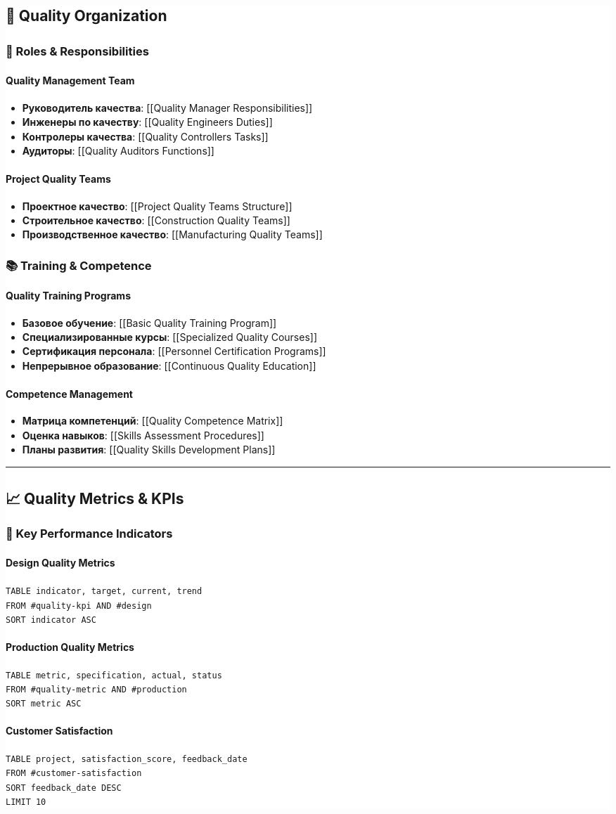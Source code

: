 
## 👥 Quality Organization

### 🎯 Roles & Responsibilities

#### Quality Management Team
- **Руководитель качества**: [[Quality Manager Responsibilities]]
- **Инженеры по качеству**: [[Quality Engineers Duties]]
- **Контролеры качества**: [[Quality Controllers Tasks]]
- **Аудиторы**: [[Quality Auditors Functions]]

#### Project Quality Teams
- **Проектное качество**: [[Project Quality Teams Structure]]
- **Строительное качество**: [[Construction Quality Teams]]
- **Производственное качество**: [[Manufacturing Quality Teams]]

### 📚 Training & Competence

#### Quality Training Programs
- **Базовое обучение**: [[Basic Quality Training Program]]
- **Специализированные курсы**: [[Specialized Quality Courses]]
- **Сертификация персонала**: [[Personnel Certification Programs]]
- **Непрерывное образование**: [[Continuous Quality Education]]

#### Competence Management
- **Матрица компетенций**: [[Quality Competence Matrix]]
- **Оценка навыков**: [[Skills Assessment Procedures]]
- **Планы развития**: [[Quality Skills Development Plans]]

---

## 📈 Quality Metrics & KPIs

### 🎯 Key Performance Indicators

#### Design Quality Metrics
```dataview
TABLE indicator, target, current, trend
FROM #quality-kpi AND #design
SORT indicator ASC
```

#### Production Quality Metrics
```dataview
TABLE metric, specification, actual, status
FROM #quality-metric AND #production
SORT metric ASC
```

#### Customer Satisfaction
```dataview
TABLE project, satisfaction_score, feedback_date
FROM #customer-satisfaction
SORT feedback_date DESC
LIMIT 10
```
